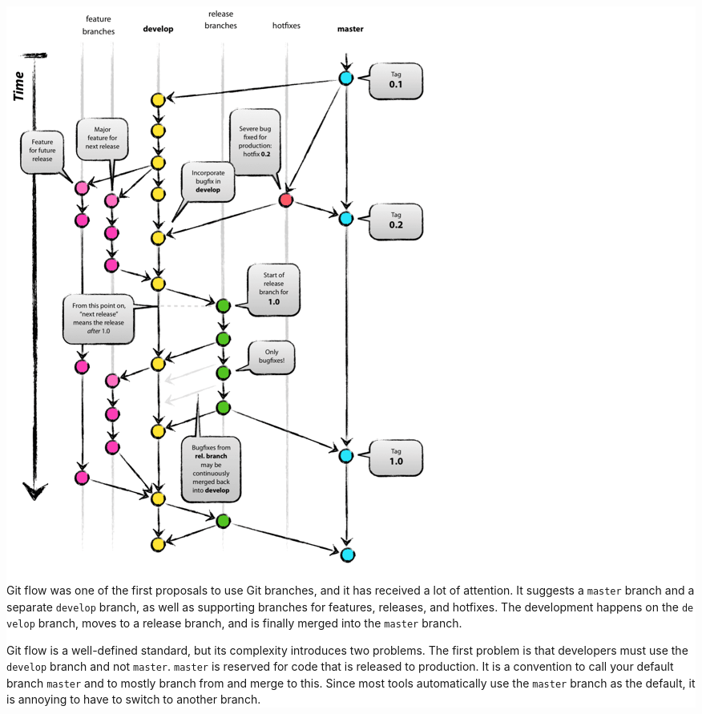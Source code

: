 ![Git Flow timeline by Vincent Driessen, used with permission](img/gitdashflow.png)

Git flow was one of the first proposals to use Git branches, and it has received a lot of attention.
It suggests a `master` branch and a separate `develop` branch, as well as supporting branches for features, releases, and hotfixes.
The development happens on the `develop` branch, moves to a release branch, and is finally merged into the `master` branch.

Git flow is a well-defined standard, but its complexity introduces two problems.
The first problem is that developers must use the `develop` branch and not `master`. `master` is reserved for code that is released to production.
It is a convention to call your default branch `master` and to mostly branch from and merge to this.
Since most tools automatically use the `master` branch as the default, it is annoying to have to switch to another branch.
